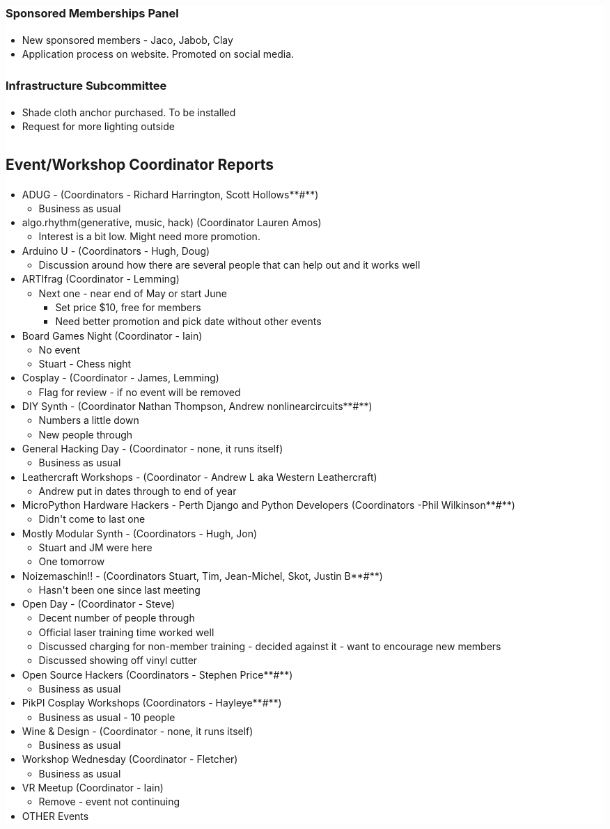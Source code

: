 ### Sponsored Memberships Panel

-   New sponsored members - Jaco, Jabob, Clay
-   Application process on website. Promoted on social media.

### Infrastructure Subcommittee

-   Shade cloth anchor purchased. To be installed
-   Request for more lighting outside

## Event/Workshop Coordinator Reports

-   ADUG - (Coordinators - Richard Harrington, Scott Hollows**\#**)
    -   Business as usual
-   algo.rhythm(generative, music, hack) (Coordinator Lauren Amos)
    -   Interest is a bit low. Might need more promotion.
-   Arduino U - (Coordinators - Hugh, Doug)
    -   Discussion around how there are several people that can help out and it works well
-   ARTIfrag (Coordinator - Lemming)
    -   Next one - near end of May or start June
        -   Set price \$10, free for members
        -   Need better promotion and pick date without other events
-   Board Games Night (Coordinator - Iain)
    -   No event
    -   Stuart - Chess night
-   Cosplay - (Coordinator - James, Lemming)
    -   Flag for review - if no event will be removed
-   DIY Synth - (Coordinator Nathan Thompson, Andrew nonlinearcircuits**\#**)
    -   Numbers a little down
    -   New people through
-   General Hacking Day - (Coordinator - none, it runs itself)
    -   Business as usual
-   Leathercraft Workshops - (Coordinator - Andrew L aka Western Leathercraft)
    -   Andrew put in dates through to end of year
-   MicroPython Hardware Hackers - Perth Django and Python Developers (Coordinators -Phil Wilkinson**\#**)
    -   Didn't come to last one
-   Mostly Modular Synth - (Coordinators - Hugh, Jon)
    -   Stuart and JM were here
    -   One tomorrow
-   Noizemaschin!! - (Coordinators Stuart, Tim, Jean-Michel, Skot, Justin B**\#**)
    -   Hasn't been one since last meeting
-   Open Day - (Coordinator - Steve)
    -   Decent number of people through
    -   Official laser training time worked well
    -   Discussed charging for non-member training - decided against it - want to encourage new members
    -   Discussed showing off vinyl cutter
-   Open Source Hackers (Coordinators - Stephen Price**\#**)
    -   Business as usual
-   PikPI Cosplay Workshops (Coordinators - Hayleye**\#**)
    -   Business as usual - 10 people
-   Wine & Design - (Coordinator - none, it runs itself)
    -   Business as usual
-   Workshop Wednesday (Coordinator - Fletcher)
    -   Business as usual
-   VR Meetup (Coordinator - Iain)
    -   Remove - event not continuing
-   OTHER Events
